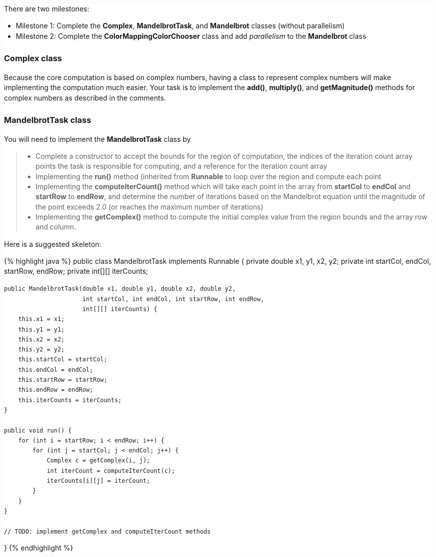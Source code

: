 There are two milestones:

* Milestone 1: Complete the **Complex**, **MandelbrotTask**, and **Mandelbrot** classes (without parallelism)
* Milestone 2: Complete the **ColorMappingColorChooser** class and add *parallelism* to the **Mandelbrot** class

### Complex class

Because the core computation is based on complex numbers, having a class to represent complex numbers will make implementing the computation much easier. Your task is to implement the **add()**, **multiply()**, and **getMagnitude()** methods for complex numbers as described in the comments.

### MandelbrotTask class

You will need to implement the **MandelbrotTask** class by
>-  Complete a constructor to accept the bounds for the region of computation, the indices of the iteration count array points the task is responsible for computing, and a reference for the iteration count array
>-  Implementing the **run()** method (inherited from **Runnable** to loop over the region and compute each point
>-  Implementing the **computeIterCount()** method which will take each point in the array from **startCol** to **endCol** and **startRow** to **endRow**, and determine the number of iterations based on the Mandelbrot equation until the magnitude of the point exceeds 2.0 (or reaches the maximum number of iterations)
>-  Implementing the **getComplex()** method to compute the initial complex value from the region bounds and the array row and column.

Here is a suggested skeleton:

{% highlight java %}
public class MandelbrotTask implements Runnable {
    private double x1, y1, x2, y2;
    private int startCol, endCol, startRow, endRow;
    private int[][] iterCounts;

    public MandelbrotTask(double x1, double y1, double x2, double y2,
                          int startCol, int endCol, int startRow, int endRow,
                          int[][] iterCounts) {
        this.x1 = x1;
        this.y1 = y1;
        this.x2 = x2;
        this.y2 = y2;
        this.startCol = startCol;
        this.endCol = endCol;
        this.startRow = startRow;
        this.endRow = endRow;
        this.iterCounts = iterCounts;
    }

    public void run() {
        for (int i = startRow; i < endRow; i++) {
            for (int j = startCol; j < endCol; j++) {
                Complex c = getComplex(i, j);
                int iterCount = computeIterCount(c);
                iterCounts[i][j] = iterCount;
            }
        }
    }

    // TODO: implement getComplex and computeIterCount methods
}
{% endhighlight %}
